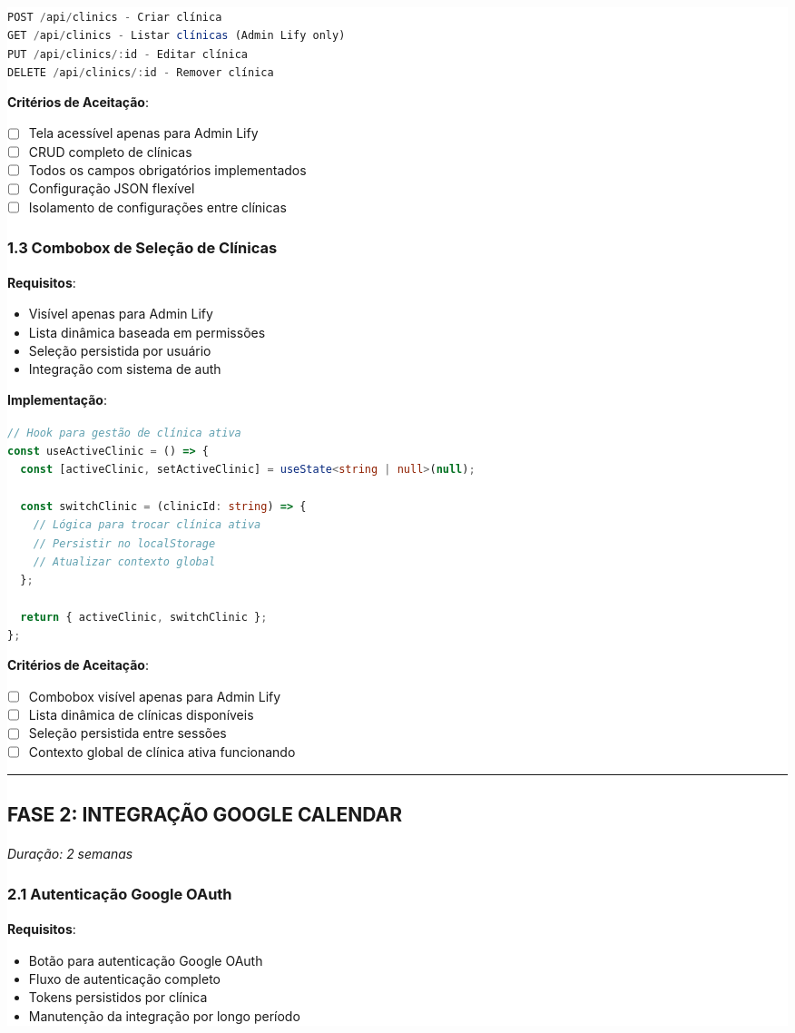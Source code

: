 ```typescript
POST /api/clinics - Criar clínica
GET /api/clinics - Listar clínicas (Admin Lify only)
PUT /api/clinics/:id - Editar clínica
DELETE /api/clinics/:id - Remover clínica
```

**Critérios de Aceitação**:
- [ ] Tela acessível apenas para Admin Lify
- [ ] CRUD completo de clínicas
- [ ] Todos os campos obrigatórios implementados
- [ ] Configuração JSON flexível
- [ ] Isolamento de configurações entre clínicas

### **1.3 Combobox de Seleção de Clínicas**
**Requisitos**:
- Visível apenas para Admin Lify
- Lista dinâmica baseada em permissões
- Seleção persistida por usuário
- Integração com sistema de auth

**Implementação**:
```typescript
// Hook para gestão de clínica ativa
const useActiveClinic = () => {
  const [activeClinic, setActiveClinic] = useState<string | null>(null);
  
  const switchClinic = (clinicId: string) => {
    // Lógica para trocar clínica ativa
    // Persistir no localStorage
    // Atualizar contexto global
  };
  
  return { activeClinic, switchClinic };
};
```

**Critérios de Aceitação**:
- [ ] Combobox visível apenas para Admin Lify
- [ ] Lista dinâmica de clínicas disponíveis
- [ ] Seleção persistida entre sessões
- [ ] Contexto global de clínica ativa funcionando

---

## **FASE 2: INTEGRAÇÃO GOOGLE CALENDAR**
*Duração: 2 semanas*

### **2.1 Autenticação Google OAuth**
**Requisitos**:
- Botão para autenticação Google OAuth
- Fluxo de autenticação completo
- Tokens persistidos por clínica
- Manutenção da integração por longo período
